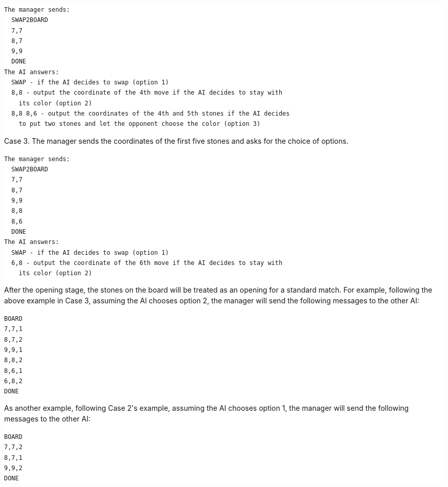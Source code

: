 ```
The manager sends:
  SWAP2BOARD
  7,7
  8,7
  9,9
  DONE
The AI answers:
  SWAP - if the AI decides to swap (option 1)
  8,8 - output the coordinate of the 4th move if the AI decides to stay with
    its color (option 2)
  8,8 8,6 - output the coordinates of the 4th and 5th stones if the AI decides
    to put two stones and let the opponent choose the color (option 3)
```

Case 3. The manager sends the coordinates of the first five stones and
asks for the choice of options.

```
The manager sends:
  SWAP2BOARD
  7,7
  8,7
  9,9
  8,8
  8,6
  DONE
The AI answers:
  SWAP - if the AI decides to swap (option 1)
  6,8 - output the coordinate of the 6th move if the AI decides to stay with
    its color (option 2)
```

After the opening stage, the stones on the board will be treated as an
opening for a standard match. For example, following the above example
in Case 3, assuming the AI chooses option 2, the manager will send the
following messages to the other AI:

```
BOARD
7,7,1
8,7,2
9,9,1
8,8,2
8,6,1
6,8,2
DONE
```

As another example, following Case 2's example, assuming the AI chooses
option 1, the manager will send the following messages to the other AI:

```
BOARD
7,7,2
8,7,1
9,9,2
DONE
```
